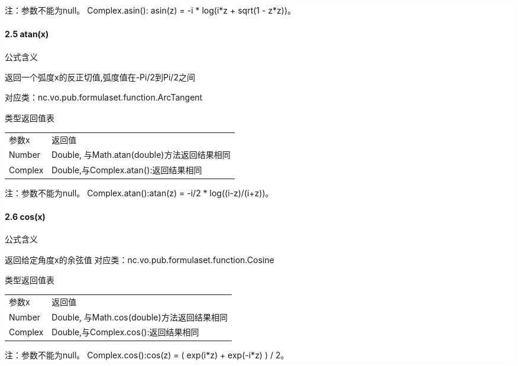    </tr>
  
</table>
注：参数不能为null。
Complex.asin(): asin(z)  =  -i * log(i*z + sqrt(1 - z*z))。

#### 2.5 atan(x) ####

公式含义

返回一个弧度x的反正切值,弧度值在-Pi/2到Pi/2之间

对应类：nc.vo.pub.formulaset.function.ArcTangent

类型返回值表
<table>
   <tr>
      <td>参数x</td>
      <td>返回值</td>
   </tr>
   <tr>
      <td>Number</td>
      <td>Double, 与Math.atan(double)方法返回结果相同</td>
   </tr>
   <tr>
      <td>Complex</td>
      <td>Double,与Complex.atan():返回结果相同</td>
   </tr>
   
</table>
注：参数不能为null。
Complex.atan():atan(z) = -i/2 * log((i-z)/(i+z))。

#### 2.6 cos(x) ####

公式含义

返回给定角度x的余弦值
对应类：nc.vo.pub.formulaset.function.Cosine

类型返回值表
<table>
   <tr>
      <td>参数x</td>
      <td>返回值</td>
   </tr>
   <tr>
      <td>Number</td>
      <td>Double, 与Math.cos(double)方法返回结果相同</td>
   </tr>
   <tr>
      <td>Complex</td>
      <td>Double,与Complex.cos():返回结果相同</td>
   </tr>
  
</table>
注：参数不能为null。
Complex.cos():cos(z)  =  ( exp(i*z) + exp(-i*z) ) / 2。
